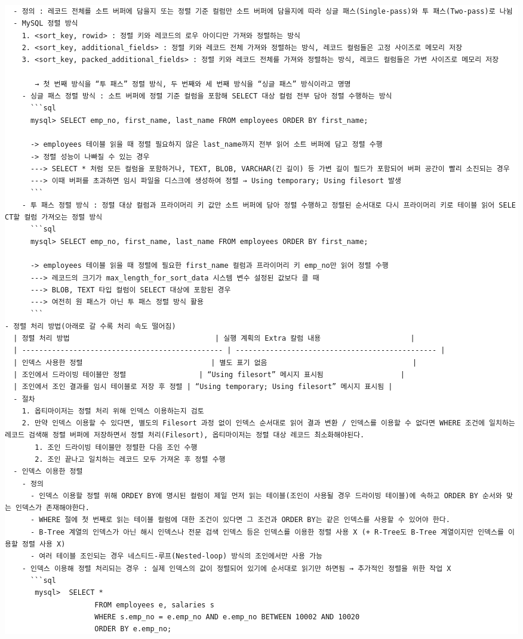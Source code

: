       - 정의 : 레코드 전체를 소트 버퍼에 담을지 또는 정렬 기준 컬럼만 소트 버퍼에 담을지에 따라 싱글 패스(Single-pass)와 투 패스(Two-pass)로 나뉨
      - MySQL 정렬 방식
        1. <sort_key, rowid> : 정렬 키와 레코드의 로우 아이디만 가져와 정렬하는 방식
        2. <sort_key, additional_fields> : 정렬 키와 레코드 전체 가져와 정렬하는 방식, 레코드 컬럼들은 고정 사이즈로 메모리 저장
        3. <sort_key, packed_additional_fields> : 정렬 키와 레코드 전체를 가져와 정렬하는 방식, 레코드 컬럼들은 가변 사이즈로 메모리 저장

           → 첫 번째 방식을 “투 패스” 정렬 방식, 두 번째와 세 번째 방식을 “싱글 패스” 방식이라고 명명
        - 싱글 패스 정렬 방식 : 소트 버퍼에 정렬 기준 컬럼을 포함해 SELECT 대상 컬럼 전부 담아 정렬 수행하는 방식
          ```sql
          mysql> SELECT emp_no, first_name, last_name FROM employees ORDER BY first_name;

          -> employees 테이블 읽을 때 정렬 필요하지 않은 last_name까지 전부 읽어 소트 버퍼에 담고 정렬 수행
          -> 정렬 성능이 나빠질 수 있는 경우
          ---> SELECT * 처럼 모든 컬럼을 포함하거나, TEXT, BLOB, VARCHAR(긴 길이) 등 가변 길이 필드가 포함되어 버퍼 공간이 빨리 소진되는 경우
          ---> 이때 버퍼를 초과하면 임시 파일을 디스크에 생성하여 정렬 → Using temporary; Using filesort 발생
          ```
        - 투 패스 정렬 방식 : 정렬 대상 컬럼과 프라이머리 키 값만 소트 버퍼에 담아 정렬 수행하고 정렬된 순서대로 다시 프라이머리 키로 테이블 읽어 SELECT할 컬럼 가져오는 정렬 방식
          ```sql
          mysql> SELECT emp_no, first_name, last_name FROM employees ORDER BY first_name;

          -> employees 테이블 읽을 때 정렬에 필요한 first_name 컬럼과 프라이머리 키 emp_no만 읽어 정렬 수행
          ---> 레코드의 크기가 max_length_for_sort_data 시스템 변수 설정된 값보다 클 때
          ---> BLOB, TEXT 타입 컬럼이 SELECT 대상에 포함된 경우
          ---> 여전히 원 패스가 아닌 투 패스 정렬 방식 활용
          ```
    - 정렬 처리 방법(아래로 갈 수록 처리 속도 떨어짐)
      | 정렬 처리 방법                                  | 실행 계획의 Extra 칼럼 내용                     |
      | ----------------------------------------------- | ----------------------------------------------- |
      | 인덱스 사용한 정렬                              | 별도 표기 없음                                  |
      | 조인에서 드라이빙 테이블만 정렬                 | “Using filesort” 메시지 표시됨                  |
      | 조인에서 조인 결과를 임시 테이블로 저장 후 정렬 | “Using temporary; Using filesort” 메시지 표시됨 |
      - 절차
        1. 옵티마이저는 정렬 처리 위해 인덱스 이용하는지 검토
        2. 만약 인덱스 이용할 수 있다면, 별도의 Filesort 과정 없이 인덱스 순서대로 읽어 결과 변환 / 인덱스를 이용할 수 없다면 WHERE 조건에 일치하는 레코드 검색해 정렬 버퍼에 저장하면서 정렬 처리(Filesort), 옵티마이저는 정렬 대상 레코드 최소화해야된다.
           1. 조인 드라이빙 테이블만 정렬한 다음 조인 수행
           2. 조인 끝나고 일치하는 레코드 모두 가져온 후 정렬 수행
      - 인덱스 이용한 정렬
        - 정의
          - 인덱스 이용할 정렬 위해 ORDEY BY에 명시된 컬럼이 제일 먼저 읽는 테이블(조인이 사용될 경우 드라이빙 테이블)에 속하고 ORDER BY 순서와 맞는 인덱스가 존재해야한다.
          - WHERE 절에 첫 번째로 읽는 테이블 컬럼에 대한 조건이 있다면 그 조건과 ORDER BY는 같은 인덱스를 사용할 수 있어야 한다.
          - B-Tree 계열의 인덱스가 아닌 해시 인덱스나 전문 검색 인덱스 등은 인덱스를 이용한 정렬 사용 X (+ R-Tree도 B-Tree 계열이지만 인덱스를 이용할 정렬 사용 X)
          - 여러 테이블 조인되는 경우 네스티드-루프(Nested-loop) 방식의 조인에서만 사용 가능
        - 인덱스 이용해 정렬 처리되는 경우 : 실제 인덱스의 값이 정렬되어 있기에 순서대로 읽기만 하면됨 → 추가적인 정렬을 위한 작업 X
          ```sql
           mysql>  SELECT *
          				 FROM employees e, salaries s
          				 WHERE s.emp_no = e.emp_no AND e.emp_no BETWEEN 10002 AND 10020
          				 ORDER BY e.emp_no;
